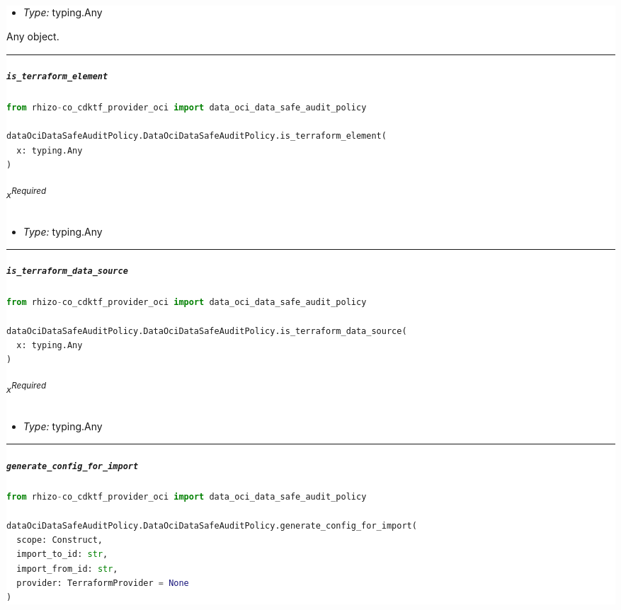 - *Type:* typing.Any

Any object.

---

##### `is_terraform_element` <a name="is_terraform_element" id="rhizo-co-terraform-provider-oci.dataOciDataSafeAuditPolicy.DataOciDataSafeAuditPolicy.isTerraformElement"></a>

```python
from rhizo-co_cdktf_provider_oci import data_oci_data_safe_audit_policy

dataOciDataSafeAuditPolicy.DataOciDataSafeAuditPolicy.is_terraform_element(
  x: typing.Any
)
```

###### `x`<sup>Required</sup> <a name="x" id="rhizo-co-terraform-provider-oci.dataOciDataSafeAuditPolicy.DataOciDataSafeAuditPolicy.isTerraformElement.parameter.x"></a>

- *Type:* typing.Any

---

##### `is_terraform_data_source` <a name="is_terraform_data_source" id="rhizo-co-terraform-provider-oci.dataOciDataSafeAuditPolicy.DataOciDataSafeAuditPolicy.isTerraformDataSource"></a>

```python
from rhizo-co_cdktf_provider_oci import data_oci_data_safe_audit_policy

dataOciDataSafeAuditPolicy.DataOciDataSafeAuditPolicy.is_terraform_data_source(
  x: typing.Any
)
```

###### `x`<sup>Required</sup> <a name="x" id="rhizo-co-terraform-provider-oci.dataOciDataSafeAuditPolicy.DataOciDataSafeAuditPolicy.isTerraformDataSource.parameter.x"></a>

- *Type:* typing.Any

---

##### `generate_config_for_import` <a name="generate_config_for_import" id="rhizo-co-terraform-provider-oci.dataOciDataSafeAuditPolicy.DataOciDataSafeAuditPolicy.generateConfigForImport"></a>

```python
from rhizo-co_cdktf_provider_oci import data_oci_data_safe_audit_policy

dataOciDataSafeAuditPolicy.DataOciDataSafeAuditPolicy.generate_config_for_import(
  scope: Construct,
  import_to_id: str,
  import_from_id: str,
  provider: TerraformProvider = None
)
```
